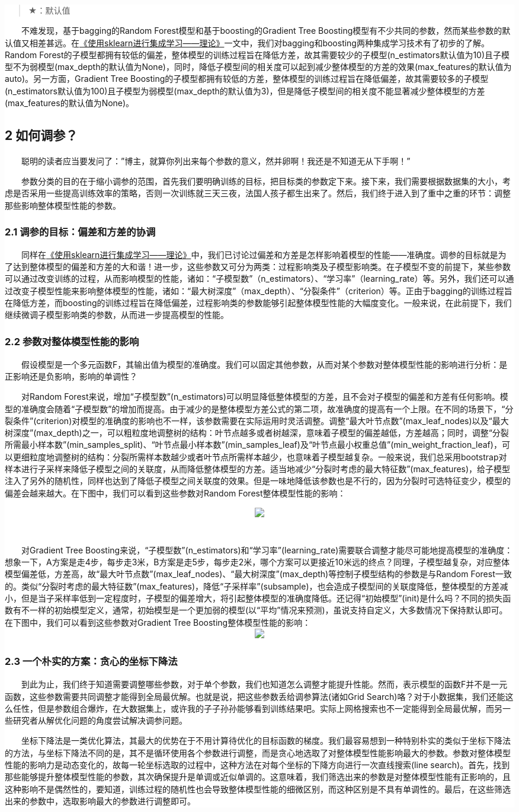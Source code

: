 > ★：默认值


&emsp;&emsp;不难发现，基于bagging的Random Forest模型和基于boosting的Gradient Tree Boosting模型有不少共同的参数，然而某些参数的默认值又相差甚远。在[《使用sklearn进行集成学习——理论》][2]一文中，我们对bagging和boosting两种集成学习技术有了初步的了解。Random Forest的子模型都拥有较低的偏差，整体模型的训练过程旨在降低方差，故其需要较少的子模型(n_estimators默认值为10)且子模型不为弱模型(max_depth的默认值为None)，同时，降低子模型间的相关度可以起到减少整体模型的方差的效果(max_features的默认值为auto)。另一方面，Gradient Tree Boosting的子模型都拥有较低的方差，整体模型的训练过程旨在降低偏差，故其需要较多的子模型(n_estimators默认值为100)且子模型为弱模型(max_depth的默认值为3)，但是降低子模型间的相关度不能显著减少整体模型的方差(max_features的默认值为None)。   

## 2 如何调参？   
&emsp;&emsp;聪明的读者应当要发问了：”博主，就算你列出来每个参数的意义，然并卵啊！我还是不知道无从下手啊！”

&emsp;&emsp;参数分类的目的在于缩小调参的范围，首先我们要明确训练的目标，把目标类的参数定下来。接下来，我们需要根据数据集的大小，考虑是否采用一些提高训练效率的策略，否则一次训练就三天三夜，法国人孩子都生出来了。然后，我们终于进入到了重中之重的环节：调整那些影响整体模型性能的参数。   

### 2.1 调参的目标：偏差和方差的协调   
&emsp;&emsp;同样在[《使用sklearn进行集成学习——理论》][2]中，我们已讨论过偏差和方差是怎样影响着模型的性能——准确度。调参的目标就是为了达到整体模型的偏差和方差的大和谐！进一步，这些参数又可分为两类：过程影响类及子模型影响类。在子模型不变的前提下，某些参数可以通过改变训练的过程，从而影响模型的性能，诸如：“子模型数”（n_estimators）、“学习率”（learning_rate）等。另外，我们还可以通过改变子模型性能来影响整体模型的性能，诸如：“最大树深度”（max_depth）、“分裂条件”（criterion）等。正由于bagging的训练过程旨在降低方差，而boosting的训练过程旨在降低偏差，过程影响类的参数能够引起整体模型性能的大幅度变化。一般来说，在此前提下，我们继续微调子模型影响类的参数，从而进一步提高模型的性能。   


### 2.2 参数对整体模型性能的影响   
&emsp;&emsp;假设模型是一个多元函数F，其输出值为模型的准确度。我们可以固定其他参数，从而对某个参数对整体模型性能的影响进行分析：是正影响还是负影响，影响的单调性？   

&emsp;&emsp;对Random Forest来说，增加“子模型数”(n_estimators)可以明显降低整体模型的方差，且不会对子模型的偏差和方差有任何影响。模型的准确度会随着“子模型数”的增加而提高。由于减少的是整体模型方差公式的第二项，故准确度的提高有一个上限。在不同的场景下，“分裂条件”(criterion)对模型的准确度的影响也不一样，该参数需要在实际运用时灵活调整。调整“最大叶节点数”(max_leaf_nodes)以及“最大树深度”(max_depth)之一，可以粗粒度地调整树的结构：叶节点越多或者树越深，意味着子模型的偏差越低，方差越高；同时，调整“分裂所需最小样本数”(min_samples_split)、“叶节点最小样本数”(min_samples_leaf)及“叶节点最小权重总值”(min_weight_fraction_leaf)，可以更细粒度地调整树的结构：分裂所需样本数越少或者叶节点所需样本越少，也意味着子模型越复杂。一般来说，我们总采用bootstrap对样本进行子采样来降低子模型之间的关联度，从而降低整体模型的方差。适当地减少“分裂时考虑的最大特征数”(max_features)，给子模型注入了另外的随机性，同样也达到了降低子模型之间关联度的效果。但是一味地降低该参数也是不行的，因为分裂时可选特征变少，模型的偏差会越来越大。在下图中，我们可以看到这些参数对Random Forest整体模型性能的影响：   
   
<div align=center><img src=./pictures/jasonfreak1.jpg />   </div>      
<br /> </br>                  
&emsp;&emsp;对Gradient Tree Boosting来说，“子模型数”(n_estimators)和“学习率”(learning_rate)需要联合调整才能尽可能地提高模型的准确度：想象一下，A方案是走4步，每步走3米，B方案是走5步，每步走2米，哪个方案可以更接近10米远的终点？同理，子模型越复杂，对应整体模型偏差低，方差高，故“最大叶节点数”(max_leaf_nodes)、“最大树深度”(max_depth)等控制子模型结构的参数是与Random Forest一致的。类似“分裂时考虑的最大特征数”(max_features)，降低“子采样率”(subsample)，也会造成子模型间的关联度降低，整体模型的方差减小，但是当子采样率低到一定程度时，子模型的偏差增大，将引起整体模型的准确度降低。还记得“初始模型”(init)是什么吗？不同的损失函数有不一样的初始模型定义，通常，初始模型是一个更加弱的模型(以“平均”情况来预测)，虽说支持自定义，大多数情况下保持默认即可。在下图中，我们可以看到这些参数对Gradient Tree Boosting整体模型性能的影响：   
<div align=center><img src=./pictures/jasonfreak2.jpg />   </div>    

### 2.3 一个朴实的方案：贪心的坐标下降法   
&emsp;&emsp;到此为止，我们终于知道需要调整哪些参数，对于单个参数，我们也知道怎么调整才能提升性能。然而，表示模型的函数F并不是一元函数，这些参数需要共同调整才能得到全局最优解。也就是说，把这些参数丢给调参算法(诸如Grid Search)咯？对于小数据集，我们还能这么任性，但是参数组合爆炸，在大数据集上，或许我的子子孙孙能够看到训练结果吧。实际上网格搜索也不一定能得到全局最优解，而另一些研究者从解优化问题的角度尝试解决调参问题。   

&emsp;&emsp;坐标下降法是一类优化算法，其最大的优势在于不用计算待优化的目标函数的梯度。我们最容易想到一种特别朴实的类似于坐标下降法的方法，与坐标下降法不同的是，其不是循环使用各个参数进行调整，而是贪心地选取了对整体模型性能影响最大的参数。参数对整体模型性能的影响力是动态变化的，故每一轮坐标选取的过程中，这种方法在对每个坐标的下降方向进行一次直线搜索(line search)。首先，找到那些能够提升整体模型性能的参数，其次确保提升是单调或近似单调的。这意味着，我们筛选出来的参数是对整体模型性能有正影响的，且这种影响不是偶然性的，要知道，训练过程的随机性也会导致整体模型性能的细微区别，而这种区别是不具有单调性的。最后，在这些筛选出来的参数中，选取影响最大的参数进行调整即可。   


[2]: http://www.cnblogs.com/jasonfreak/p/5657196.html "《使用sklearn进行集成学习——理论》"
[3]: https://www.analyticsvidhya.com/blog/2016/02/complete-guide-parameter-tuning-gradient-boosting-gbm-python/  "Complete Guide to Parameter Tuning in Gradient Boosting (GBM) in Python"   
[4]: https://zh.wikipedia.org/wiki/%E5%9D%90%E6%A0%87%E4%B8%8B%E9%99%8D%E6%B3%95 "坐标下降法"   
[5]: https://www.kaggle.com/c/digit-recognizer "Digit Recognizer"   
[6]: https://datahack.analyticsvidhya.com/contest/data-hackathon-3x/ "Hackathon3.x"